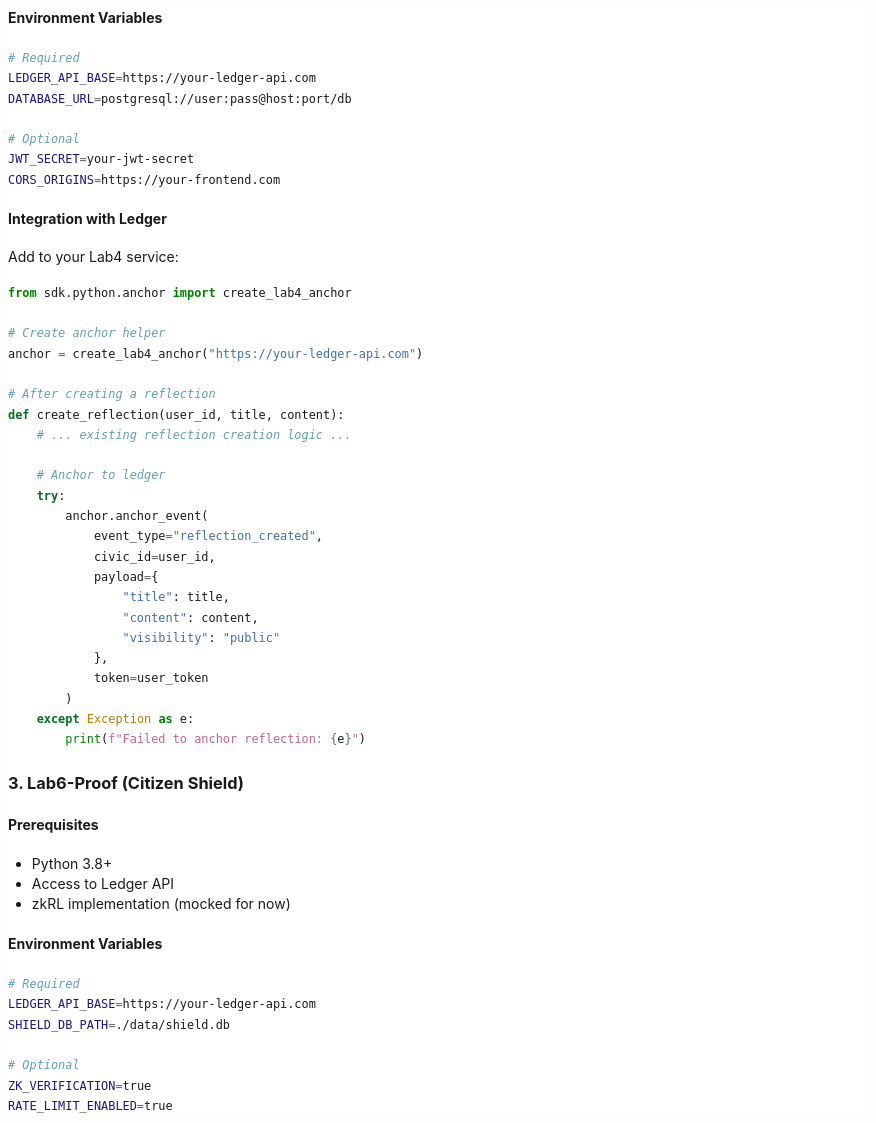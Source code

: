 #### Environment Variables
```bash
# Required
LEDGER_API_BASE=https://your-ledger-api.com
DATABASE_URL=postgresql://user:pass@host:port/db

# Optional
JWT_SECRET=your-jwt-secret
CORS_ORIGINS=https://your-frontend.com
```

#### Integration with Ledger
Add to your Lab4 service:

```python
from sdk.python.anchor import create_lab4_anchor

# Create anchor helper
anchor = create_lab4_anchor("https://your-ledger-api.com")

# After creating a reflection
def create_reflection(user_id, title, content):
    # ... existing reflection creation logic ...
    
    # Anchor to ledger
    try:
        anchor.anchor_event(
            event_type="reflection_created",
            civic_id=user_id,
            payload={
                "title": title,
                "content": content,
                "visibility": "public"
            },
            token=user_token
        )
    except Exception as e:
        print(f"Failed to anchor reflection: {e}")
```

### 3. Lab6-Proof (Citizen Shield)

#### Prerequisites
- Python 3.8+
- Access to Ledger API
- zkRL implementation (mocked for now)

#### Environment Variables
```bash
# Required
LEDGER_API_BASE=https://your-ledger-api.com
SHIELD_DB_PATH=./data/shield.db

# Optional
ZK_VERIFICATION=true
RATE_LIMIT_ENABLED=true
```
